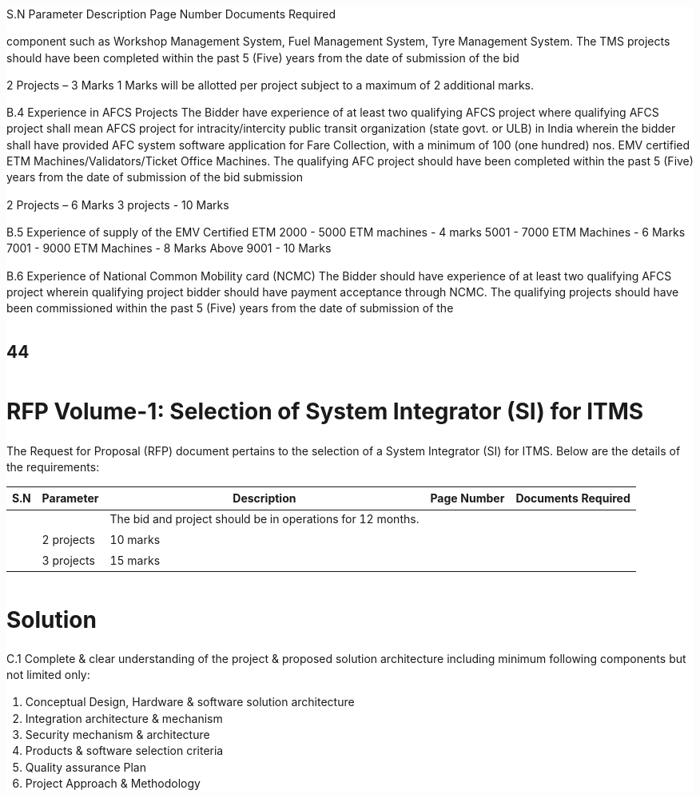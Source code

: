 
S.N Parameter Description Page Number Documents Required

component such as Workshop Management System, Fuel Management System, Tyre Management System. The TMS projects should have been completed within the past 5 (Five) years from the date of submission of the bid

2 Projects – 3 Marks 1 Marks will be allotted per project subject to a maximum of 2 additional marks.

B.4 Experience in AFCS Projects The Bidder have experience of at least two qualifying AFCS project where qualifying AFCS project shall mean AFCS project for intracity/intercity public transit organization (state govt. or ULB) in India wherein the bidder shall have provided AFC system software application for Fare Collection, with a minimum of 100 (one hundred) nos. EMV certified ETM Machines/Validators/Ticket Office Machines. The qualifying AFC project should have been completed within the past 5 (Five) years from the date of submission of the bid submission

2 Projects – 6 Marks 3 projects - 10 Marks

B.5 Experience of supply of the EMV Certified ETM 2000 - 5000 ETM machines - 4 marks 5001 - 7000 ETM Machines - 6 Marks 7001 - 9000 ETM Machines - 8 Marks Above 9001 - 10 Marks

B.6 Experience of National Common Mobility card (NCMC) The Bidder should have experience of at least two qualifying AFCS project wherein qualifying project bidder should have payment acceptance through NCMC. The qualifying projects should have been commissioned within the past 5 (Five) years from the date of submission of the

44
---
# RFP Volume-1: Selection of System Integrator (SI) for ITMS


The Request for Proposal (RFP) document pertains to the selection of a System Integrator (SI) for ITMS. Below are the details of the requirements:

|S.N|Parameter|Description|Page Number|Documents Required|
|---|---|---|---|---|
| | |The bid and project should be in operations for 12 months.| | |
| |2 projects|10 marks| | |
| |3 projects|15 marks| | |

# Solution

C.1 Complete & clear understanding of the project & proposed solution architecture including minimum following components but not limited only:

1. Conceptual Design, Hardware & software solution architecture
2. Integration architecture & mechanism
3. Security mechanism & architecture
4. Products & software selection criteria
5. Quality assurance Plan
6. Project Approach & Methodology
